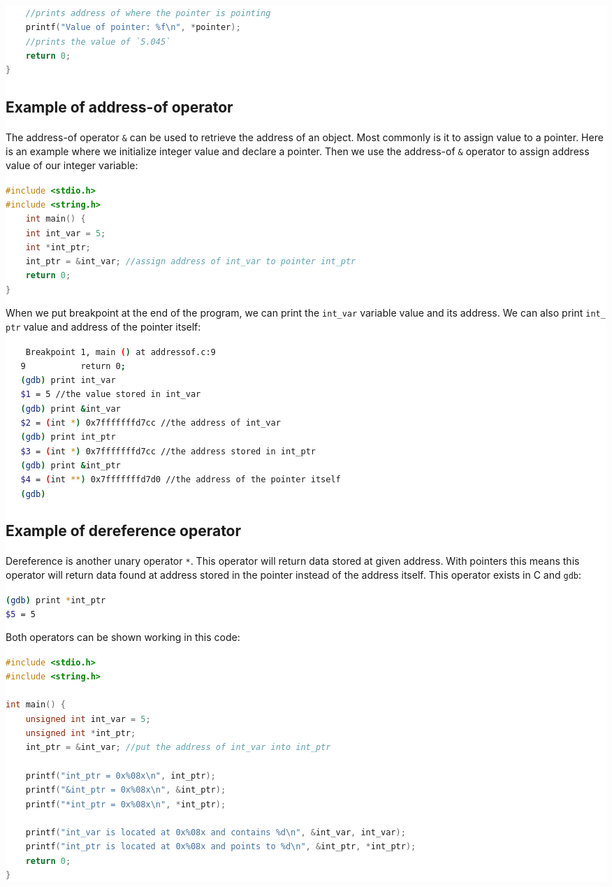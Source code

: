 ```c
    //prints address of where the pointer is pointing
    printf("Value of pointer: %f\n", *pointer);
    //prints the value of `5.045`
    return 0;
}
```

## Example of address-of operator
The address-of operator `&` can be used to retrieve the address of an object. Most commonly is it to assign value to a pointer. Here is an example where we initialize integer value and declare a pointer. Then we use the address-of `&` operator to assign address value of our integer variable:
```c
#include <stdio.h>
#include <string.h>
	int main() {
	int int_var = 5;
	int *int_ptr;
	int_ptr = &int_var; //assign address of int_var to pointer int_ptr
	return 0;
}
```
 When we put breakpoint at the end of the program, we can print the `int_var` variable value and its address. We can also print `int_ptr` value and address of the pointer itself:
 ```sh
	 Breakpoint 1, main () at addressof.c:9
	9           return 0;
	(gdb) print int_var
	$1 = 5 //the value stored in int_var
	(gdb) print &int_var
	$2 = (int *) 0x7fffffffd7cc //the address of int_var
	(gdb) print int_ptr
	$3 = (int *) 0x7fffffffd7cc //the address stored in int_ptr
	(gdb) print &int_ptr
	$4 = (int **) 0x7fffffffd7d0 //the address of the pointer itself
	(gdb) 
```
## Example of dereference operator
Dereference is another unary operator `*`. This operator will return data stored at given address. With pointers this means this operator will return data found at address stored in the pointer instead of the address itself. This operator exists in C and `gdb`:
```sh
(gdb) print *int_ptr
$5 = 5
```

Both operators can be shown working in this code:
```c
#include <stdio.h>
#include <string.h>

int main() {
	unsigned int int_var = 5;
	unsigned int *int_ptr;
	int_ptr = &int_var; //put the address of int_var into int_ptr
	
	printf("int_ptr = 0x%08x\n", int_ptr);
	printf("&int_ptr = 0x%08x\n", &int_ptr);
	printf("*int_ptr = 0x%08x\n", *int_ptr);
	
	printf("int_var is located at 0x%08x and contains %d\n", &int_var, int_var);
	printf("int_ptr is located at 0x%08x and points to %d\n", &int_ptr, *int_ptr);
	return 0;
}
```